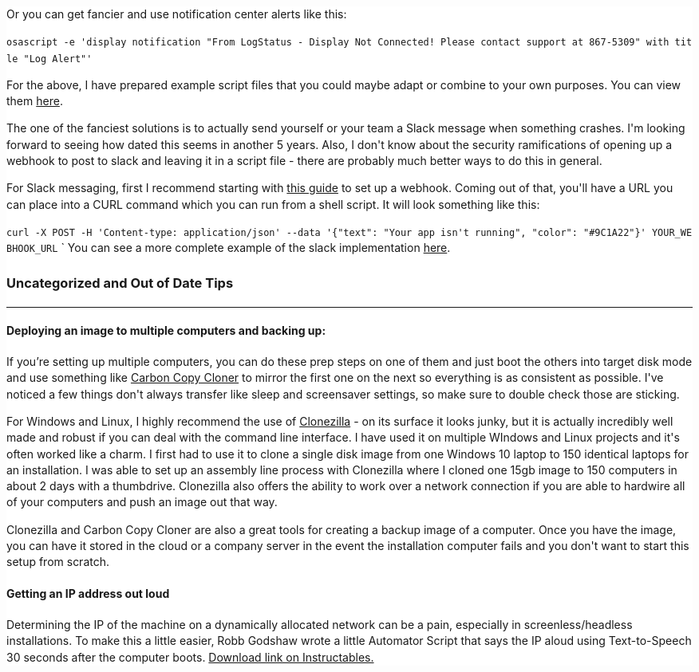 Or you can get fancier and use notification center alerts like this:

`osascript -e 'display notification "From LogStatus - Display Not Connected! Please contact support at 867-5309" with title "Log Alert"'`

For the above, I have prepared example script files that you could maybe adapt or combine to your own purposes. You can view them [here](ScriptExamples/PopupAlertWhenNoDisplay.sh).

The one of the fanciest solutions is to actually send yourself or your team a Slack message when something crashes. I'm looking forward to seeing how dated this seems in another 5 years. Also, I don't know about the security ramifications of opening up a webhook to post to slack and leaving it in a script file - there are probably much better ways to do this in general. 

For Slack messaging, first I recommend starting with [this guide](https://api.slack.com/tutorials/slack-apps-hello-world) to set up a webhook. Coming out of that, you'll have a URL you can place into a CURL command which you can run from a shell script. It will look something like this:

`curl -X POST -H 'Content-type: application/json' --data '{"text": "Your app isn't running", "color": "#9C1A22"}' YOUR_WEBHOOK_URL`
`
You can see a more complete example of the slack implementation [here](ScriptExamples/KeepOpenAlertSlack.sh).




### Uncategorized and Out of Date Tips
-------

#### Deploying an image to multiple computers and backing up:
If you’re setting up multiple computers, you can do these prep steps on one of them and just boot the others into target disk mode and use something like [Carbon Copy Cloner](http://www.bombich.com/) to mirror the first one on the next so everything is as consistent as possible. I've noticed a few things don't always transfer like sleep and screensaver settings, so make sure to double check those are sticking.

For Windows and Linux, I highly recommend the use of [Clonezilla](https://clonezilla.org) - on its surface it looks junky, but it is actually incredibly well made and robust if you can deal with the command line interface. I have used it on multiple WIndows and Linux projects and it's often worked like a charm. I first had to use it to clone a single disk image from one Windows 10 laptop to 150 identical laptops for an installation. I was able to set up an assembly line process with Clonezilla where I cloned one 15gb image to 150 computers in about 2 days with a thumbdrive. Clonezilla also offers the ability to work over a network connection if you are able to hardwire all of your computers and push an image out that way.

Clonezilla and Carbon Copy Cloner are also a great tools for creating a backup image of a computer. Once you have the image, you can have it stored in the cloud or a company server in the event the installation computer fails and you don't want to start this setup from scratch.

#### Getting an IP address out loud
Determining the IP of the machine on a dynamically allocated network can be a pain, especially in screenless/headless installations. To make this a little easier, Robb Godshaw wrote a little Automator Script that says the IP aloud using Text-to-Speech 30 seconds after the computer boots. [Download link on Instructables.](http://www.instructables.com/id/Configuring-a-Mac-for-an-always-on-operation/steps/9)
